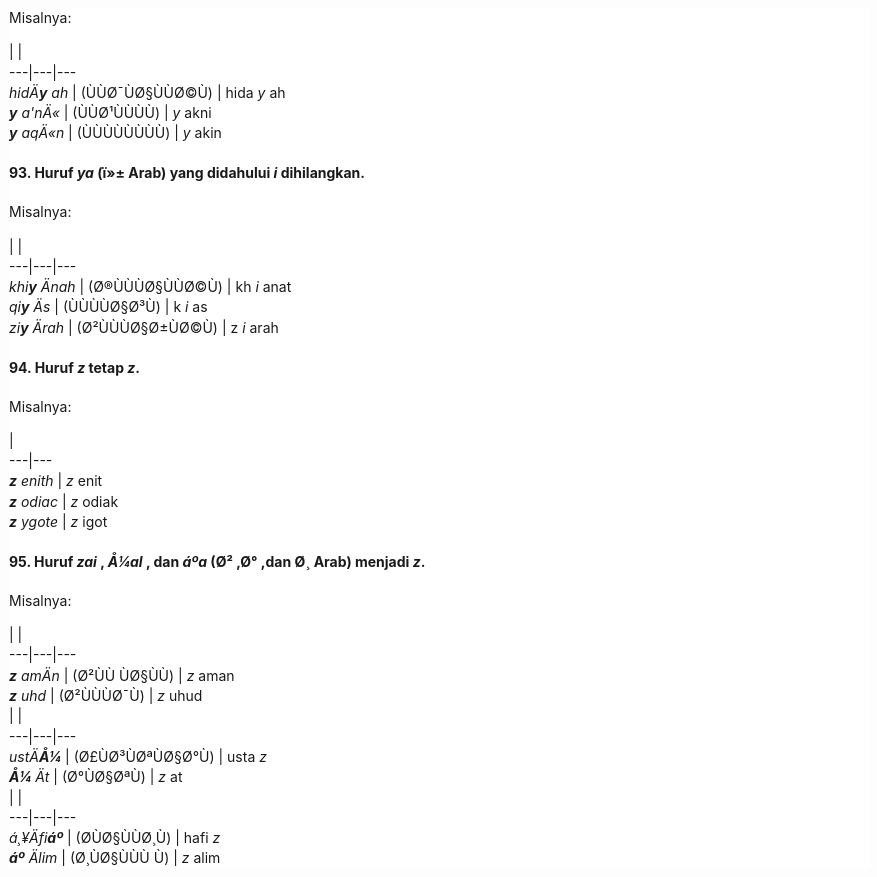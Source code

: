Misalnya:

|  |   
---|---|---  
_hidÄ**y** ah_ | (ÙÙØ¯ÙØ§ÙÙØ©Ù) | hida _y_ ah  
_**y** a'nÄ«_ | (ÙÙØ¹ÙÙÙÙ) | _y_ akni  
_**y** aqÄ«n_ | (ÙÙÙÙÙÙÙÙ) | _y_ akin  
  
#### 93\. Huruf _ya_ (ï»± Arab) yang didahului _i_ dihilangkan.

Misalnya:

|  |   
---|---|---  
_khi**y** Änah_ | (Ø®ÙÙÙØ§ÙÙØ©Ù) | kh _i_ anat  
_qi**y** Äs_ | (ÙÙÙÙØ§Ø³Ù) | k _i_ as  
_zi**y** Ärah_ | (Ø²ÙÙÙØ§Ø±ÙØ©Ù) | z _i_ arah  
  
#### 94\. Huruf _z_ tetap _z_.

Misalnya:

|  
---|---  
_**z** enith_ | _z_ enit  
_**z** odiac_ | _z_ odiak  
_**z** ygote_ | _z_ igot  
  
#### 95\. Huruf _zai_ , _Å¼al_ , dan _áºa_ (Ø² ,Ø° ,dan Ø¸ Arab) menjadi _z_.

Misalnya:

|  |   
---|---|---  
_**z** amÄn_ | (Ø²ÙÙ ÙØ§ÙÙ) | _z_ aman  
_**z** uhd_ | (Ø²ÙÙÙØ¯Ù) | _z_ uhud  
|  |   
---|---|---  
_ustÄ**Å¼**_ | (Ø£ÙØ³ÙØªÙØ§Ø°Ù) | usta _z_  
_**Å¼** Ät_ | (Ø°ÙØ§ØªÙ) | _z_ at  
|  |   
---|---|---  
_á¸¥Äfi**áº**_ | (Ø­ÙØ§ÙÙØ¸Ù) | hafi _z_  
_**áº** Älim_ | (Ø¸ÙØ§ÙÙÙ Ù) | _z_ alim